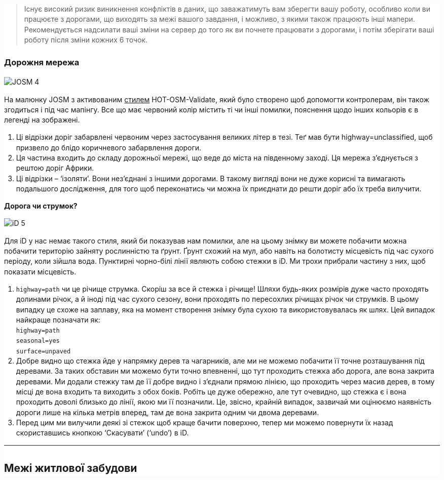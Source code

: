 > Існує високий ризик виникнення конфліктів в даних, що заважатимуть вам зберегти вашу роботу, особливо коли ви працюєте з дорогами, що виходять за межі вашого завдання, і можливо, з якими також працюють інші мапери. Рекомендується надсилати ваші зміни на сервер до того як ви почнете працювати з дорогами, і потім зберігати ваші роботу після зміни кожних 6 точок.


### Дорожня мережа

![JOSM 4][]

На малюнку JOSM з активованим [стилем](https://josm.openstreetmap.de/wiki/Styles) HOT-OSM-Validate, який було створено щоб допомогти контролерам, він також згодиться і під час мапінгу. Все що має червоний колір містить ті чи інші помилки, пояснення щодо інших кольорів є в легенді на зображені.  

1.  Ці відрізки доріг забарвлені червоним через застосування великих літер в тезі. Теґ мав бути  highway=unclassified, щоб призвело до блідо коричневого забарвлення дороги.  
2.  Ця частина входить до складу дорожньої мережі, що веде до міста на південному заході. Ця мережа з’єднується з рештою доріг Африки.  
3.  Ці відрізки – ‘ізоляти’. Вони нез’єднані з іншими дорогами. В такому вигляді вони не дуже корисні та вимагають подальшого дослідження, для того щоб переконатись чи можна їх приєднати до решти доріг або їх треба вилучити.  


**Дорога чи струмок?**

![iD 5][]

Для iD у нас немає такого стиля, який би показував нам помилки, але на цьому знімку ви можете побачити можна побачити територію зайняту рослинністю та ґрунт. Ґрунт схожий на мул, або навіть на болотисту місцевість під час сухого періоду, коли зійшла вода. Пунктирні чорно-білі лінії являють собою стежки в iD. Ми трохи прибрали частину з них, щоб показати місцевість.  

1.  `highway=path` чи це річище струмка. Скоріш за все й стежка і річище! Шляхи будь-яких розмірів дуже часто проходять долинами річок, а й іноді під час сухого сезону, вони проходять по пересохлих річищах річок чи струмків. В цьому випадку це схоже на заплаву, яка на момент створення знімку була сухою та використовувалась як шлях. Цей випадок найкраще позначати як:  
`highway=path`  
`seasonal=yes`  
`surface=unpaved`  
2.  Добре видно що стежка йде у напрямку дерев та чагарників, але ми не можемо побачити її точне розташування під деревами. За таких обставин ми можемо бути точно впевненні, що тут проходить стежка або дорога, але вона закрита деревами. Ми додали стежку там де її добре видно і з’єднали прямою лінією, що проходить через масив дерев, в тому місці де вона входить та виходить з обох боків. Робіть це дуже обережно, але тут очевидно, що стежка є і вона проходить доволі близько до лінії, якою ми її позначили. Це, звісно, крайній випадок, зазвичай ми оцінюємо наявність дороги лише на кілька метрів вперед, там де вона закрита одним чи двома деревами.  
3.  Перед цим ми вилучили деякі зі стежок щоб краще бачити поверхню, тепер ми можемо повернути їх назад скориставшись кнопкою ‘Скасувати’ (‘undo’) в iD.  

***


## Межі житлової забудови


[iD 3]: /images/coordination/iD_3.png
[JOSM 4]: /images/coordination/JOSM_4.png
[iD 5]: /images/coordination/iD_5.png
[iD residential]: /images/coordination/iD_residential.png
[JOSM residential]: /images/coordination/JOSM_residential.png
[JOSM residential 1]: /images/coordination/JOSM_residential_1.png
[Buildings iD]: /images/coordination/Buildings_iD.png
[Buildings_2]: /images/coordination/Buildings_2.png